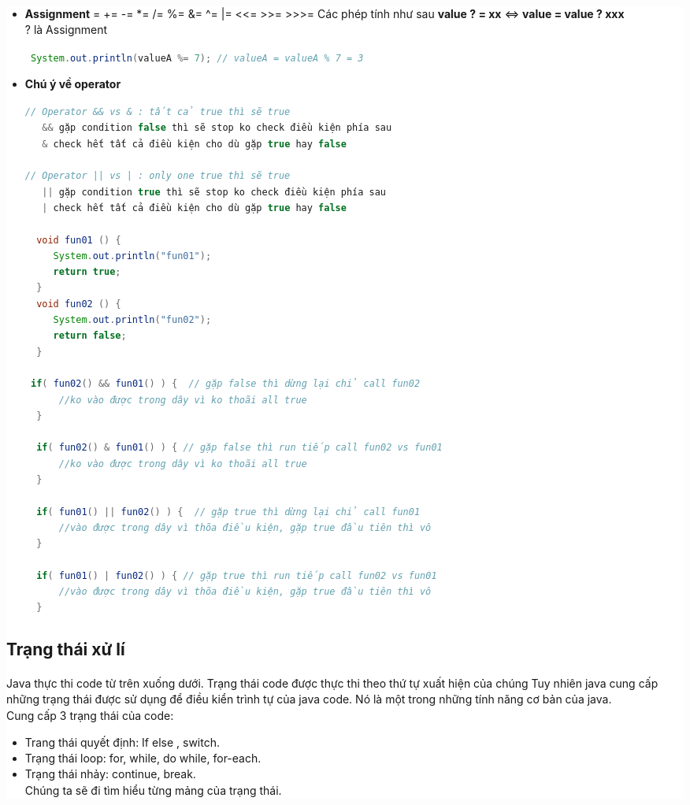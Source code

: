 - **Assignment** = += -= *= /= %= &= ^= |= <<= >>= >>>= 
  Các phép tính như sau **value ? = xx**   <=>  **value = value ? xxx**    
  ? là Assignment
  ```java
   System.out.println(valueA %= 7); // valueA = valueA % 7 = 3
  ```  
    
- **Chú ý về operator**
  ```java
  // Operator && vs & : tất cả true thì sẽ true
     && gặp condition false thì sẽ stop ko check điều kiện phía sau 
     & check hết tất cả điều kiện cho dù gặp true hay false
  
  // Operator || vs | : only one true thì sẽ true
     || gặp condition true thì sẽ stop ko check điều kiện phía sau 
     | check hết tất cả điều kiện cho dù gặp true hay false
  
    void fun01 () {
       System.out.println("fun01");
       return true;
    }
    void fun02 () {
       System.out.println("fun02");
       return false;
    }
  
   if( fun02() && fun01() ) {  // gặp false thì dừng lại chỉ call fun02
        //ko vào được trong dây vì ko thoãi all true
    }
    
    if( fun02() & fun01() ) { // gặp false thì run tiếp call fun02 vs fun01
        //ko vào được trong dây vì ko thoãi all true
    }
  
    if( fun01() || fun02() ) {  // gặp true thì dừng lại chỉ call fun01
        //vào được trong dây vì thõa điều kiện, gặp true đầu tiên thì vô
    }
    
    if( fun01() | fun02() ) { // gặp true thì run tiếp call fun02 vs fun01
        //vào được trong dây vì thõa điều kiện, gặp true đầu tiên thì vô
    }
  ```

## Trạng thái xử lí

  Java thực thi code từ trên xuống dưới. Trạng thái code được thực thi theo thứ tự xuất hiện của chúng
Tuy nhiên java cung cấp những trạng thái được sử dụng để điều kiển trình tự của java code. Nó là 
một trong những tính năng cơ bản của java.  
  Cung cấp 3 trạng thái của code: 
  - Trang thái quyết định: If else , switch.
  - Trạng thái loop: for, while, do while, for-each.
  - Trạng thái nhảy: continue, break.  
Chúng ta sẽ đi tìm hiểu từng mảng của trạng thái.
    